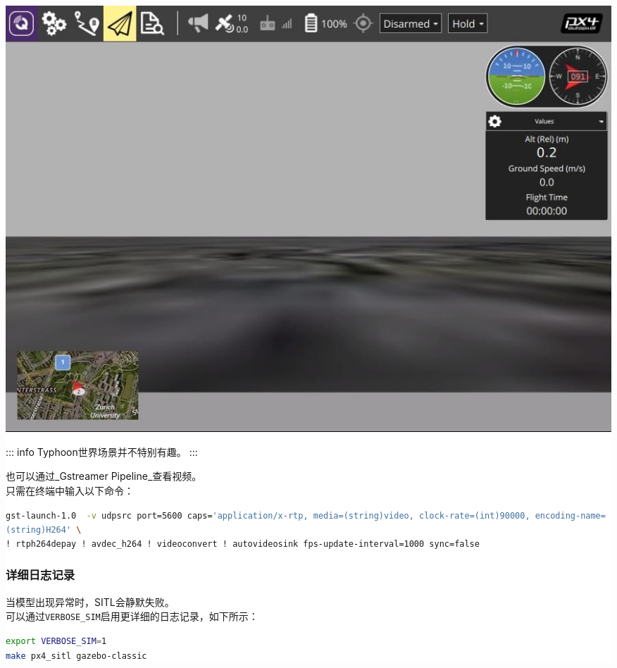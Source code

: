 ![QGC Gazebo视频流示例](../../assets/simulation/gazebo_classic/qgc_gazebo_video_stream_typhoon.jpg)

::: info
Typhoon世界场景并不特别有趣。
:::

也可以通过_Gstreamer Pipeline_查看视频。  
只需在终端中输入以下命令：

```sh
gst-launch-1.0  -v udpsrc port=5600 caps='application/x-rtp, media=(string)video, clock-rate=(int)90000, encoding-name=(string)H264' \
! rtph264depay ! avdec_h264 ! videoconvert ! autovideosink fps-update-interval=1000 sync=false
```

### 详细日志记录

当模型出现异常时，SITL会静默失败。  
可以通过`VERBOSE_SIM`启用更详细的日志记录，如下所示：

```sh
export VERBOSE_SIM=1
make px4_sitl gazebo-classic
```
